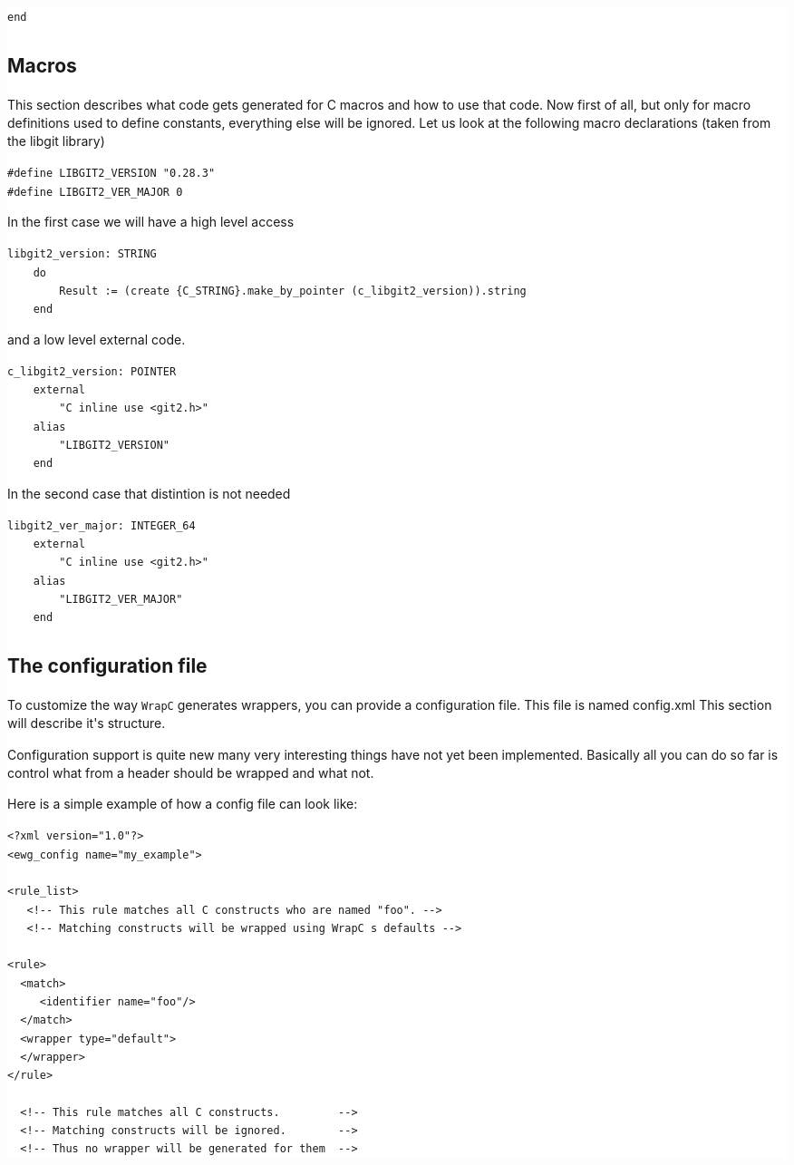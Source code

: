 	end


<a name="macro"></a>
## Macros
This section describes what code gets generated for C macros and how to use that code. Now first of all,  but only for macro definitions used to define constants, everything else will be ignored. Let us look at the following macro declarations (taken from the libgit library)

	#define LIBGIT2_VERSION "0.28.3"
	#define LIBGIT2_VER_MAJOR 0

In the first case we will have a high level access

	libgit2_version: STRING
		do
			Result := (create {C_STRING}.make_by_pointer (c_libgit2_version)).string
		end

and a low level external code.

	c_libgit2_version: POINTER
		external
			"C inline use <git2.h>"
		alias
			"LIBGIT2_VERSION"
		end

In the second case that distintion is not needed

	libgit2_ver_major: INTEGER_64
		external
			"C inline use <git2.h>"
		alias
			"LIBGIT2_VER_MAJOR"
		end

<a name="config_file"></a>
## The configuration file
To customize the way `WrapC` generates wrappers, you can provide a configuration file. This file is named config.xml This section will describe it's structure.

Configuration support is quite new many very interesting things have not yet been implemented. Basically all you can do so far is control what from a header should be wrapped and what not.

Here is a simple example of how a config file can look like:

```
<?xml version="1.0"?>
<ewg_config name="my_example">

<rule_list>
   <!-- This rule matches all C constructs who are named "foo". -->
   <!-- Matching constructs will be wrapped using WrapC s defaults -->

<rule>
  <match>
	 <identifier name="foo"/>
  </match>
  <wrapper type="default">
  </wrapper>
</rule>

  <!-- This rule matches all C constructs.         -->
  <!-- Matching constructs will be ignored.        -->
  <!-- Thus no wrapper will be generated for them  -->

```